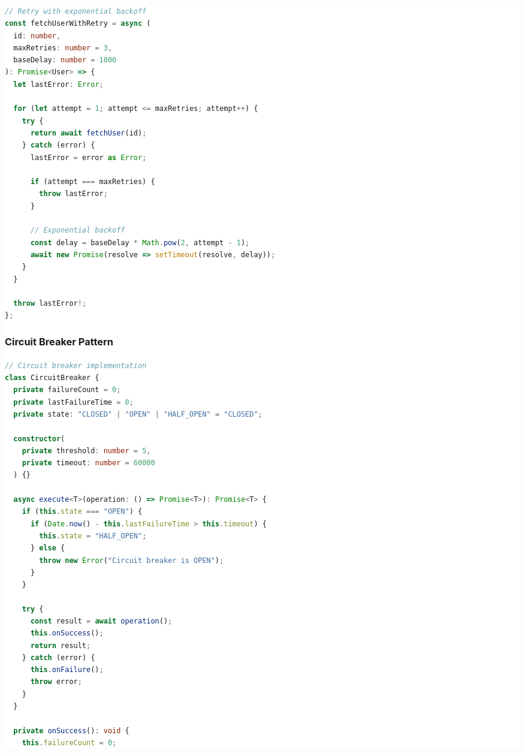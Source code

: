 ```typescript
// Retry with exponential backoff
const fetchUserWithRetry = async (
  id: number, 
  maxRetries: number = 3,
  baseDelay: number = 1000
): Promise<User> => {
  let lastError: Error;

  for (let attempt = 1; attempt <= maxRetries; attempt++) {
    try {
      return await fetchUser(id);
    } catch (error) {
      lastError = error as Error;
      
      if (attempt === maxRetries) {
        throw lastError;
      }

      // Exponential backoff
      const delay = baseDelay * Math.pow(2, attempt - 1);
      await new Promise(resolve => setTimeout(resolve, delay));
    }
  }

  throw lastError!;
};
```

### **Circuit Breaker Pattern**

```typescript
// Circuit breaker implementation
class CircuitBreaker {
  private failureCount = 0;
  private lastFailureTime = 0;
  private state: "CLOSED" | "OPEN" | "HALF_OPEN" = "CLOSED";

  constructor(
    private threshold: number = 5,
    private timeout: number = 60000
  ) {}

  async execute<T>(operation: () => Promise<T>): Promise<T> {
    if (this.state === "OPEN") {
      if (Date.now() - this.lastFailureTime > this.timeout) {
        this.state = "HALF_OPEN";
      } else {
        throw new Error("Circuit breaker is OPEN");
      }
    }

    try {
      const result = await operation();
      this.onSuccess();
      return result;
    } catch (error) {
      this.onFailure();
      throw error;
    }
  }

  private onSuccess(): void {
    this.failureCount = 0;
```